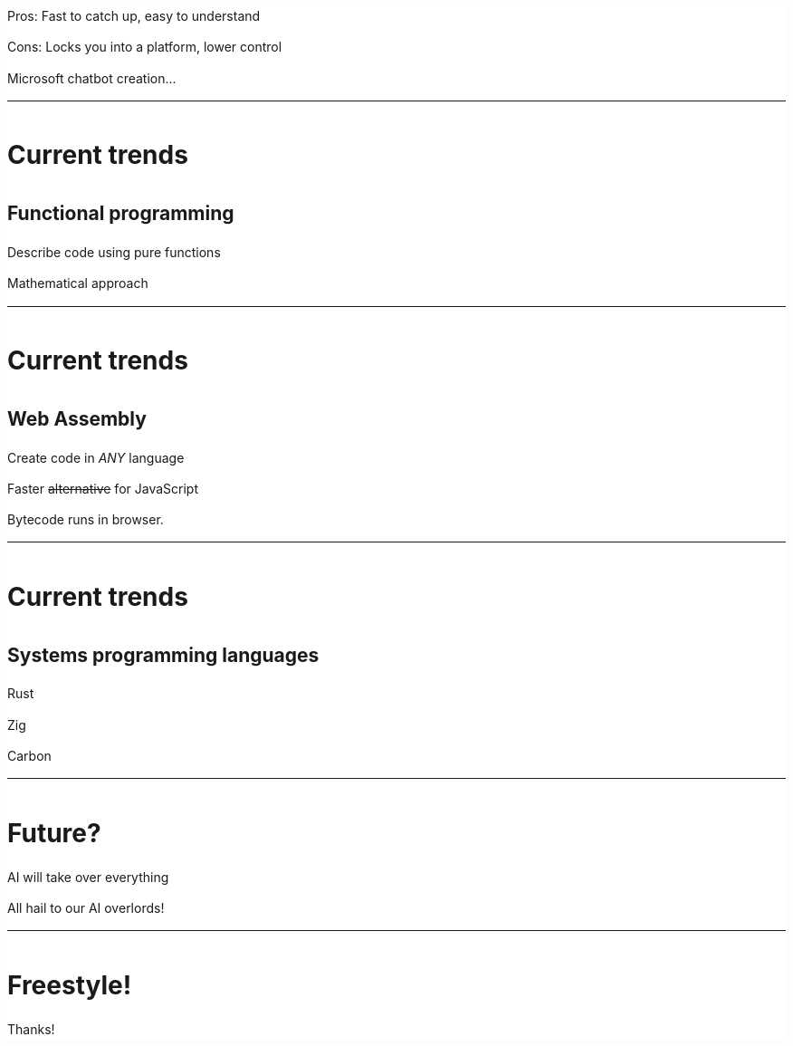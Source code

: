 Pros: Fast to catch up, easy to understand

Cons: Locks you into a platform, lower control

Microsoft chatbot creation...

---



# Current trends

## Functional programming

Describe code using pure functions

Mathematical approach

---



# Current trends

## Web Assembly

Create code in *ANY* language

Faster ~~alternative~~ for JavaScript

Bytecode runs in browser.

---



# Current trends

## Systems programming languages

Rust

Zig

Carbon

---

# Future?

AI will take over everything

All hail to our AI overlords!

---

# Freestyle!

Thanks!